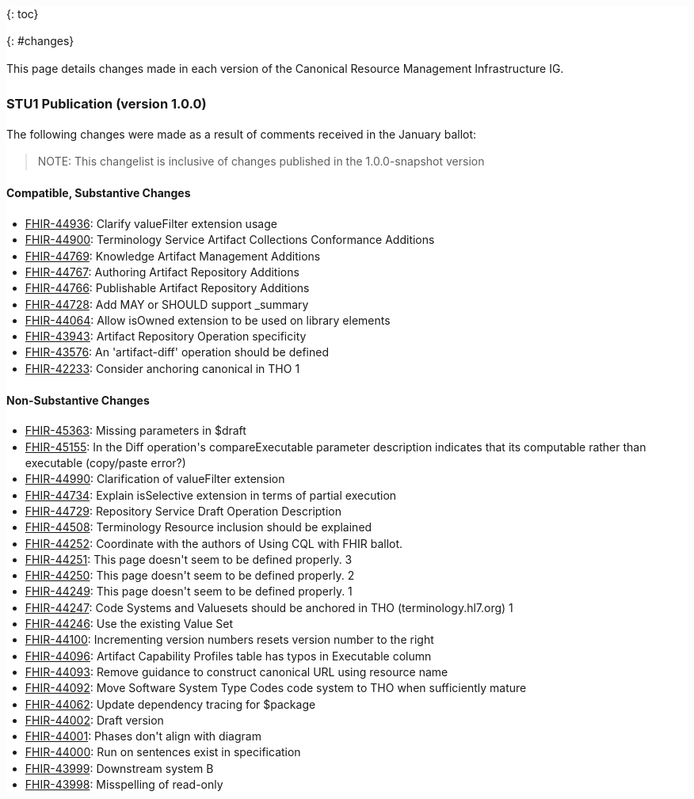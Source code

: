 {: toc}

{: #changes}

This page details changes made in each version of the Canonical Resource Management Infrastructure IG.

### STU1 Publication (version 1.0.0)

The following changes were made as a result of comments received in the January ballot:

> NOTE: This changelist is inclusive of changes published in the 1.0.0-snapshot version

#### Compatible, Substantive Changes

* [FHIR-44936](https://jira.hl7.org/browse/FHIR-44936): Clarify valueFilter extension usage
* [FHIR-44900](https://jira.hl7.org/browse/FHIR-44900): Terminology Service Artifact Collections Conformance Additions
* [FHIR-44769](https://jira.hl7.org/browse/FHIR-44769): Knowledge Artifact Management Additions
* [FHIR-44767](https://jira.hl7.org/browse/FHIR-44767): Authoring Artifact Repository Additions
* [FHIR-44766](https://jira.hl7.org/browse/FHIR-44766): Publishable Artifact Repository Additions
* [FHIR-44728](https://jira.hl7.org/browse/FHIR-44728): Add MAY or SHOULD support _summary
* [FHIR-44064](https://jira.hl7.org/browse/FHIR-44064): Allow isOwned extension to be used on library elements
* [FHIR-43943](https://jira.hl7.org/browse/FHIR-43943): Artifact Repository Operation specificity
* [FHIR-43576](https://jira.hl7.org/browse/FHIR-43576): An 'artifact-diff' operation should be defined
* [FHIR-42233](https://jira.hl7.org/browse/FHIR-42233): Consider anchoring canonical in THO 1

#### Non-Substantive Changes

* [FHIR-45363](https://jira.hl7.org/browse/FHIR-45363): Missing parameters in $draft
* [FHIR-45155](https://jira.hl7.org/browse/FHIR-45155): In the Diff operation's compareExecutable parameter description indicates that its computable rather than executable (copy/paste error?)
* [FHIR-44990](https://jira.hl7.org/browse/FHIR-44990): Clarification of valueFilter extension
* [FHIR-44734](https://jira.hl7.org/browse/FHIR-44734): Explain isSelective extension in terms of partial execution
* [FHIR-44729](https://jira.hl7.org/browse/FHIR-44729): Repository Service Draft Operation Description
* [FHIR-44508](https://jira.hl7.org/browse/FHIR-44508): Terminology Resource inclusion should be explained
* [FHIR-44252](https://jira.hl7.org/browse/FHIR-44252): Coordinate with the authors of Using CQL with FHIR ballot.
* [FHIR-44251](https://jira.hl7.org/browse/FHIR-44251): This page doesn't seem to be defined properly. 3
* [FHIR-44250](https://jira.hl7.org/browse/FHIR-44250): This page doesn't seem to be defined properly. 2
* [FHIR-44249](https://jira.hl7.org/browse/FHIR-44249): This page doesn't seem to be defined properly. 1
* [FHIR-44247](https://jira.hl7.org/browse/FHIR-44247): Code Systems and Valuesets should be anchored in THO (terminology.hl7.org) 1
* [FHIR-44246](https://jira.hl7.org/browse/FHIR-44246): Use the existing Value Set
* [FHIR-44100](https://jira.hl7.org/browse/FHIR-44100): Incrementing version numbers resets version number to the right
* [FHIR-44096](https://jira.hl7.org/browse/FHIR-44096): Artifact Capability Profiles table has typos in Executable column
* [FHIR-44093](https://jira.hl7.org/browse/FHIR-44093): Remove guidance to construct canonical URL using resource name
* [FHIR-44092](https://jira.hl7.org/browse/FHIR-44092): Move Software System Type Codes code system to THO when sufficiently mature
* [FHIR-44062](https://jira.hl7.org/browse/FHIR-44062): Update dependency tracing for $package
* [FHIR-44002](https://jira.hl7.org/browse/FHIR-44002): Draft version
* [FHIR-44001](https://jira.hl7.org/browse/FHIR-44001): Phases don't align with diagram
* [FHIR-44000](https://jira.hl7.org/browse/FHIR-44000): Run on sentences exist in specification
* [FHIR-43999](https://jira.hl7.org/browse/FHIR-43999): Downstream system B
* [FHIR-43998](https://jira.hl7.org/browse/FHIR-43998): Misspelling of read-only